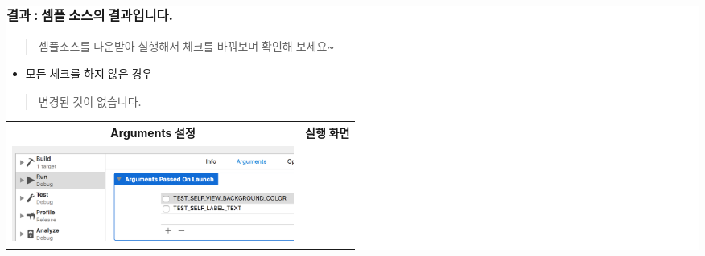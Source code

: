 ### 결과 : 셈플 소스의 결과입니다. 
> 셈플소스를 다운받아 실행해서 체크를 바꿔보며 확인해 보세요~

- 모든 체크를 하지 않은 경우
> 변경된 것이 없습니다.
<table style="width:100%">
  <tr>
	<th>Arguments 설정</th> 
	<th>실행 화면</th> 
  </tr>
  <tr>
  	<td><img width="350" height="120" src="/Image/ArgumentsCaseSetting01.png"></img></td>